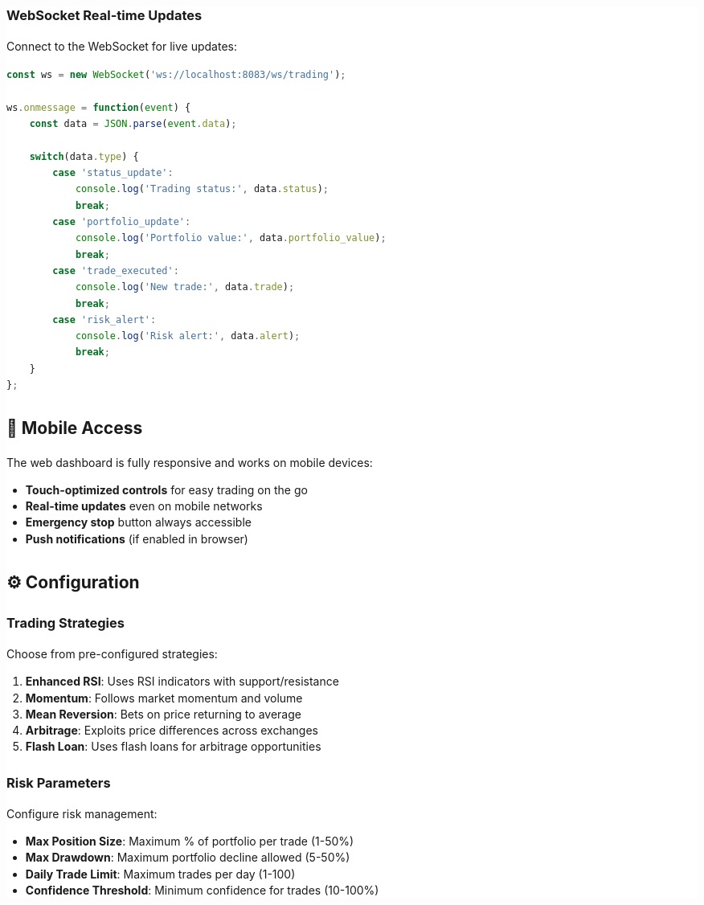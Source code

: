 ### WebSocket Real-time Updates

Connect to the WebSocket for live updates:

```javascript
const ws = new WebSocket('ws://localhost:8083/ws/trading');

ws.onmessage = function(event) {
    const data = JSON.parse(event.data);

    switch(data.type) {
        case 'status_update':
            console.log('Trading status:', data.status);
            break;
        case 'portfolio_update':
            console.log('Portfolio value:', data.portfolio_value);
            break;
        case 'trade_executed':
            console.log('New trade:', data.trade);
            break;
        case 'risk_alert':
            console.log('Risk alert:', data.alert);
            break;
    }
};
```

## 📱 Mobile Access

The web dashboard is fully responsive and works on mobile devices:

- **Touch-optimized controls** for easy trading on the go
- **Real-time updates** even on mobile networks
- **Emergency stop** button always accessible
- **Push notifications** (if enabled in browser)

## ⚙️ Configuration

### Trading Strategies

Choose from pre-configured strategies:

1. **Enhanced RSI**: Uses RSI indicators with support/resistance
2. **Momentum**: Follows market momentum and volume
3. **Mean Reversion**: Bets on price returning to average
4. **Arbitrage**: Exploits price differences across exchanges
5. **Flash Loan**: Uses flash loans for arbitrage opportunities

### Risk Parameters

Configure risk management:

- **Max Position Size**: Maximum % of portfolio per trade (1-50%)
- **Max Drawdown**: Maximum portfolio decline allowed (5-50%)
- **Daily Trade Limit**: Maximum trades per day (1-100)
- **Confidence Threshold**: Minimum confidence for trades (10-100%)
